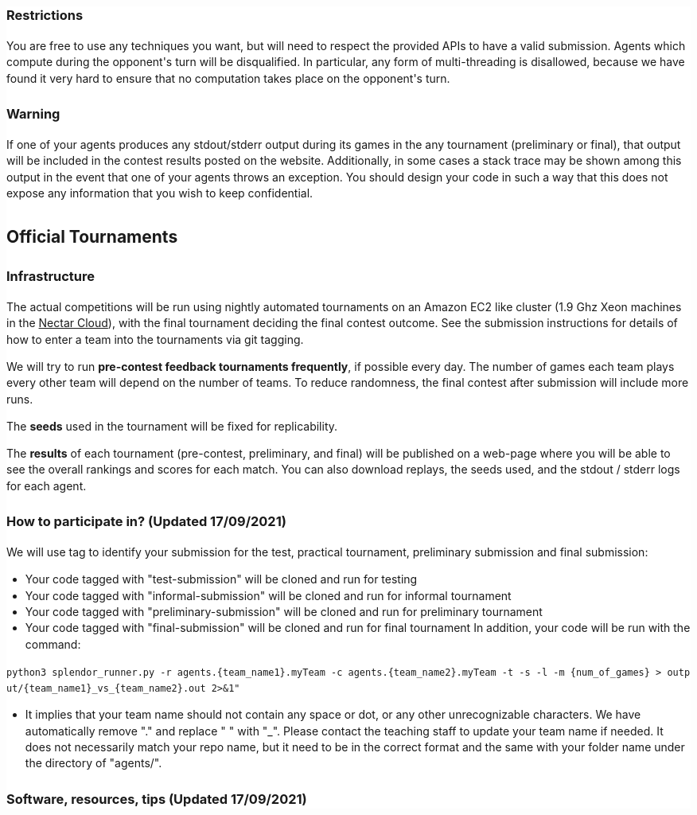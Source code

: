 
### Restrictions

You are free to use any techniques you want, but will need to respect the provided APIs to have a valid submission. Agents which compute during the opponent's turn will be disqualified. In particular, any form of multi-threading is disallowed, because we have found it very hard to ensure that no computation takes place on the opponent's turn.

### Warning 

If one of your agents produces any stdout/stderr output during its games in the any tournament (preliminary or final), that output will be included in the contest results posted on the website. Additionally, in some cases a stack trace may be shown among this output in the event that one of your agents throws an exception. You should design your code in such a way that this does not expose any information that you wish to keep confidential.

## Official Tournaments

### Infrastructure

The actual competitions will be run using nightly automated tournaments on an Amazon EC2 like cluster (1.9 Ghz Xeon machines in the [Nectar Cloud](https://nectar.org.au/)), with the final tournament deciding the final contest outcome. See the submission instructions for details of how to enter a team into the tournaments via git tagging. 

We will try to run **pre-contest feedback tournaments frequently**, if possible every day. The number of games each team plays every other team will depend on the number of teams. To reduce randomness, the final contest after submission will include more runs. 

The **seeds** used in the tournament will be fixed for replicability. 

The **results** of each tournament (pre-contest, preliminary, and final) will be published on a web-page where you will be able to see the overall rankings and scores for each match. You can also download replays, the seeds used, and the stdout / stderr logs for each agent.

### How to participate in? (Updated 17/09/2021)
We will use tag to identify your submission for the test, practical tournament, preliminary submission and final submission: 
* Your code tagged with "test-submission" will be cloned and run for testing
* Your code tagged with "informal-submission" will be cloned and run for informal tournament
* Your code tagged with "preliminary-submission" will be cloned and run for preliminary tournament
* Your code tagged with "final-submission" will be cloned and run for final tournament
In addition, your code will be run with the command:
```
python3 splendor_runner.py -r agents.{team_name1}.myTeam -c agents.{team_name2}.myTeam -t -s -l -m {num_of_games} > output/{team_name1}_vs_{team_name2}.out 2>&1"
```
* It implies that your team name should not contain any space or dot, or any other unrecognizable characters. We have automatically remove "." and replace " " with "_". Please contact the teaching staff to update your team name if needed. It does not necessarily match your repo name, but it need to be in the correct format and the same with your folder name under the directory of "agents/".

### Software, resources, tips (Updated 17/09/2021)
